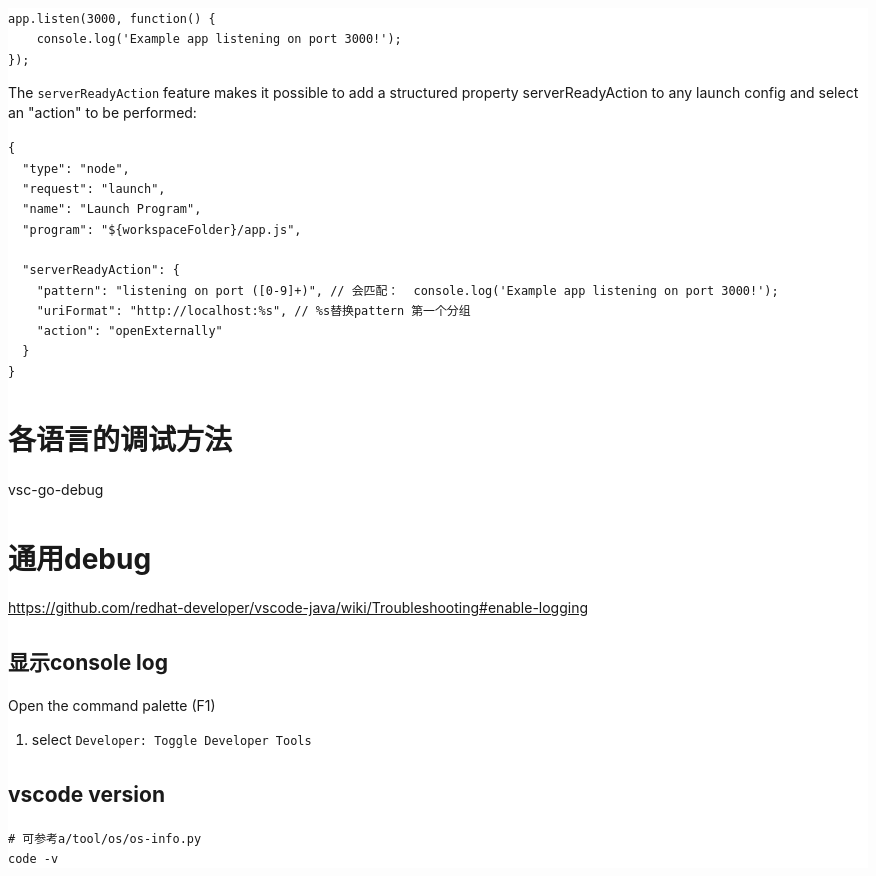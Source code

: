     app.listen(3000, function() {
        console.log('Example app listening on port 3000!');
    });

The `serverReadyAction` feature makes it possible to add a structured property serverReadyAction to any launch config and select an "action" to be performed:

    {
      "type": "node",
      "request": "launch",
      "name": "Launch Program",
      "program": "${workspaceFolder}/app.js",

      "serverReadyAction": {
        "pattern": "listening on port ([0-9]+)", // 会匹配：  console.log('Example app listening on port 3000!');
        "uriFormat": "http://localhost:%s", // %s替换pattern 第一个分组
        "action": "openExternally"
      }
    }

# 各语言的调试方法
vsc-go-debug

# 通用debug
https://github.com/redhat-developer/vscode-java/wiki/Troubleshooting#enable-logging

## 显示console log
Open the command palette (F1)
1. select `Developer: Toggle Developer Tools`

## vscode version
    # 可参考a/tool/os/os-info.py
    code -v


